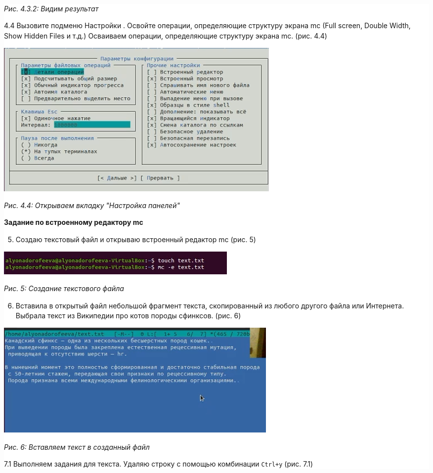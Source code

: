 *Рис. 4.3.2: Видим результат*

4.4 Вызовите подменю Настройки . Освойте операции, определяющие структуру экрана mc (Full screen, Double Width, Show Hidden Files и т.д.) Осваиваем операции, определяющие структуру экрана mc. (рис. 4.4)

<img src="скрины8\рис21.PNG">

*Рис. 4.4: Открываем вкладку "Настройка панелей"*

**Задание по встроенному редактору mc**

5. Создаю текстовый файл и открываю встроенный редактор mc (рис. 5)

<img src="скрины8\рис22.PNG">

*Рис. 5: Создание текстового файла*

6. Вставила в открытый файл небольшой фрагмент текста, скопированный из любого другого файла или Интернета. Выбрала текст из Википедии про котов породы сфинксов. (рис. 6)

<img src="скрины8\рис23.PNG">

*Рис. 6: Вставляем текст в созданный файл*

7.1 Выполняем задания для текста. Удаляю строку с помощью комбинации ``Ctrl+y`` (рис. 7.1)
